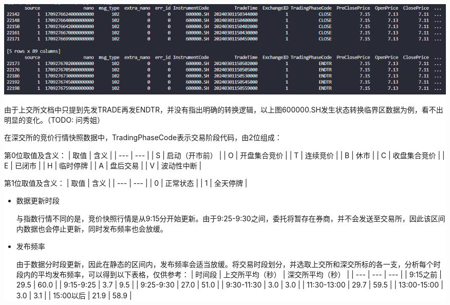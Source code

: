   ![Alt text](images/screenshot_4.png)
  
  由于上交所文档中只提到先发TRADE再发ENDTR，并没有指出明确的转换逻辑，以上图600000.SH发生状态转换临界区数据为例，看不出明显的变化。（TODO: 问秀姐）

  在深交所的竞价行情快照数据中，TradingPhaseCode表示交易阶段代码，由2位组成：
  
  第0位取值及含义：
  | 取值 | 含义 |
  | --- | --- |
  | S | 启动（开市前） |
  | O | 开盘集合竞价 |
  | T | 连续竞价 |
  | B | 休市 |
  | C | 收盘集合竞价 |
  | E | 已闭市 |
  | H | 临时停牌 |
  | A | 盘后交易 |
  | V | 波动性中断 |
  
  第1位取值及含义：
  | 取值 | 含义 |
  | --- | --- |
  | 0 | 正常状态 |
  | 1 | 全天停牌 |
  
* 数据更新时段

  与指数行情不同的是，竞价快照行情是从9:15分开始更新。由于9:25-9:30之间，委托将暂存在券商，并不会发送至交易所，因此该区间内数据也会停止更新，同时发布频率也会放缓。

* 发布频率

  由于数据分时段更新，因此在静态的区间内，发布频率会适当放缓。将交易时段划分，并选取上交所和深交所标的各一支，分析每个时段内的平均发布频率，可以得到以下表格，仅供参考：
  | 时间段 | 上交所平均（秒） | 深交所平均（秒） |
  | --- | --- | --- |
  | 9:15之前 | 29.5 | 60.0 |
  | 9:15-9:25 | 3.7 | 9.5 |
  | 9:25-9:30 | 27.0 | 51.0 |
  | 9:30-11:30 | 3.0 | 3.0 |
  | 11:30-13:00 | 29.7 | 59.5 |
  | 13:00-15:00 | 3.0 | 3.1 |
  | 15:00以后 | 21.9 | 58.9 |
